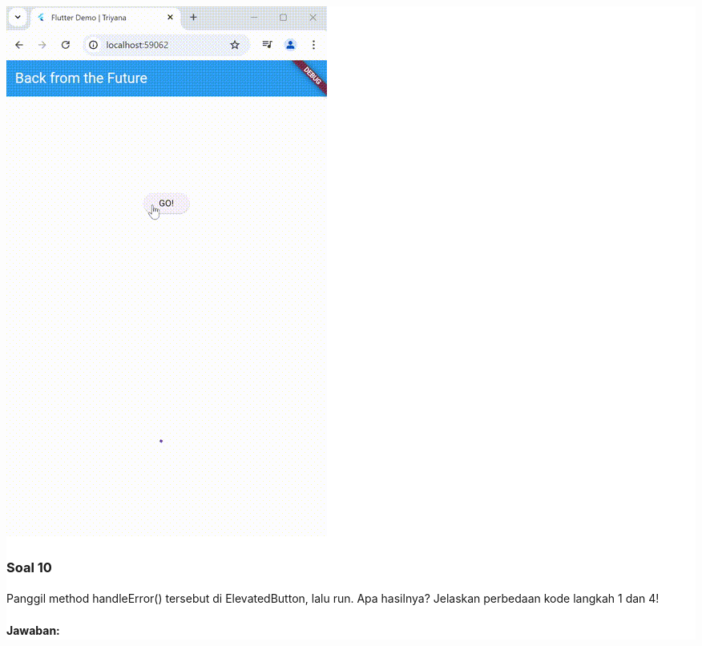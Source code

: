 <img src="docs/Praktikum5/JawabanSoal9.gif" width="400"/>

<br>

### **Soal 10**
Panggil method handleError() tersebut di ElevatedButton, lalu run. Apa hasilnya? Jelaskan perbedaan kode langkah 1 dan 4!
#### **Jawaban:** <br>